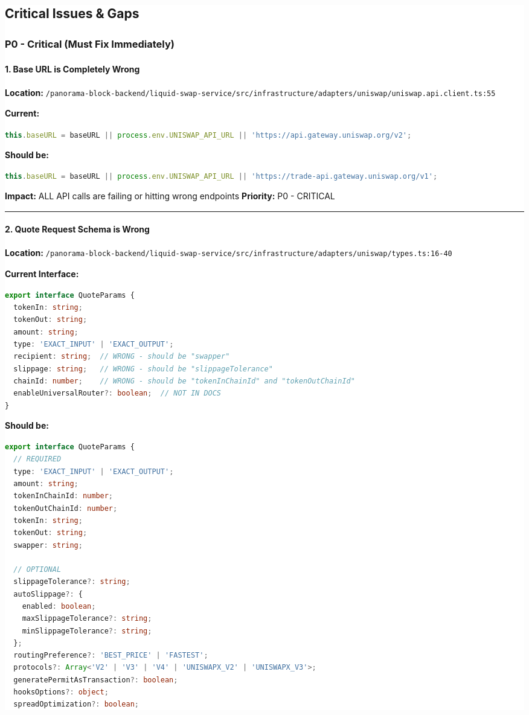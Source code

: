 ## Critical Issues & Gaps

### P0 - Critical (Must Fix Immediately)

#### 1. Base URL is Completely Wrong
**Location:** `/panorama-block-backend/liquid-swap-service/src/infrastructure/adapters/uniswap/uniswap.api.client.ts:55`

**Current:**
```typescript
this.baseURL = baseURL || process.env.UNISWAP_API_URL || 'https://api.gateway.uniswap.org/v2';
```

**Should be:**
```typescript
this.baseURL = baseURL || process.env.UNISWAP_API_URL || 'https://trade-api.gateway.uniswap.org/v1';
```

**Impact:** ALL API calls are failing or hitting wrong endpoints
**Priority:** P0 - CRITICAL

---

#### 2. Quote Request Schema is Wrong
**Location:** `/panorama-block-backend/liquid-swap-service/src/infrastructure/adapters/uniswap/types.ts:16-40`

**Current Interface:**
```typescript
export interface QuoteParams {
  tokenIn: string;
  tokenOut: string;
  amount: string;
  type: 'EXACT_INPUT' | 'EXACT_OUTPUT';
  recipient: string;  // WRONG - should be "swapper"
  slippage: string;   // WRONG - should be "slippageTolerance"
  chainId: number;    // WRONG - should be "tokenInChainId" and "tokenOutChainId"
  enableUniversalRouter?: boolean;  // NOT IN DOCS
}
```

**Should be:**
```typescript
export interface QuoteParams {
  // REQUIRED
  type: 'EXACT_INPUT' | 'EXACT_OUTPUT';
  amount: string;
  tokenInChainId: number;
  tokenOutChainId: number;
  tokenIn: string;
  tokenOut: string;
  swapper: string;

  // OPTIONAL
  slippageTolerance?: string;
  autoSlippage?: {
    enabled: boolean;
    maxSlippageTolerance?: string;
    minSlippageTolerance?: string;
  };
  routingPreference?: 'BEST_PRICE' | 'FASTEST';
  protocols?: Array<'V2' | 'V3' | 'V4' | 'UNISWAPX_V2' | 'UNISWAPX_V3'>;
  generatePermitAsTransaction?: boolean;
  hooksOptions?: object;
  spreadOptimization?: boolean;
```